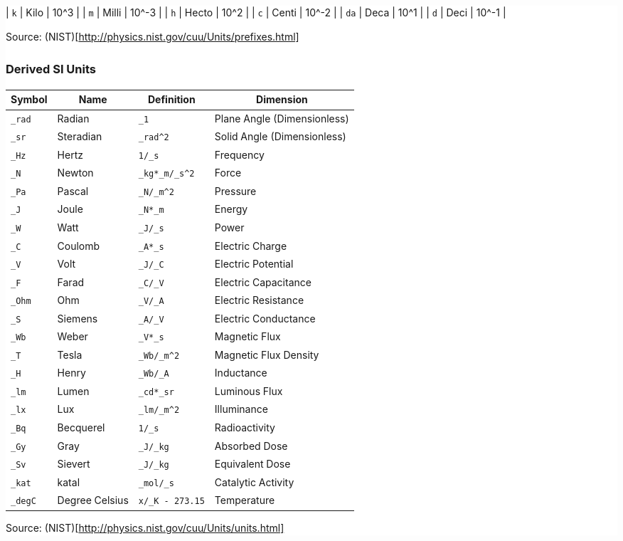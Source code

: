 | `k`    | Kilo  | 10^3   |   | `m`    | Milli | 10^-3  |
| `h`    | Hecto | 10^2   |   | `c`    | Centi | 10^-2  |
| `da`   | Deca  | 10^1   |   | `d`    | Deci  | 10^-1  | 

Source: (NIST)[http://physics.nist.gov/cuu/Units/prefixes.html]


### Derived SI Units
| Symbol  | Name           | Definition      | Dimension                   |
| --------|----------------|-----------------|-----------------------------|
| `_rad`  | Radian         | `_1`            | Plane Angle (Dimensionless) |
| `_sr`   | Steradian      | `_rad^2`        | Solid Angle (Dimensionless) |
| `_Hz`   | Hertz          | `1/_s`          | Frequency                   |
| `_N`    | Newton         | `_kg*_m/_s^2`   | Force                       |
| `_Pa`   | Pascal         | `_N/_m^2`       | Pressure                    |
| `_J`    | Joule          | `_N*_m`         | Energy                      |
| `_W`    | Watt           | `_J/_s`         | Power                       |
| `_C`    | Coulomb        | `_A*_s`         | Electric Charge             |
| `_V`    | Volt           | `_J/_C`         | Electric Potential          |
| `_F`    | Farad          | `_C/_V`         | Electric Capacitance        |
| `_Ohm`  | Ohm            | `_V/_A`         | Electric Resistance         |
| `_S`    | Siemens        | `_A/_V`         | Electric Conductance        |
| `_Wb`   | Weber          | `_V*_s`         | Magnetic Flux               |
| `_T`    | Tesla          | `_Wb/_m^2`      | Magnetic Flux Density       |
| `_H`    | Henry          | `_Wb/_A`        | Inductance                  |
| `_lm`   | Lumen          | `_cd*_sr`       | Luminous Flux               |
| `_lx`   | Lux            | `_lm/_m^2`      | Illuminance                 |
| `_Bq`   | Becquerel      | `1/_s`          | Radioactivity               |
| `_Gy`   | Gray           | `_J/_kg`        | Absorbed Dose               |
| `_Sv`   | Sievert        | `_J/_kg`        | Equivalent Dose             |
| `_kat`  | katal          | `_mol/_s`       | Catalytic Activity          |
| `_degC` | Degree Celsius | `x/_K - 273.15` | Temperature                 |

Source: (NIST)[http://physics.nist.gov/cuu/Units/units.html]
